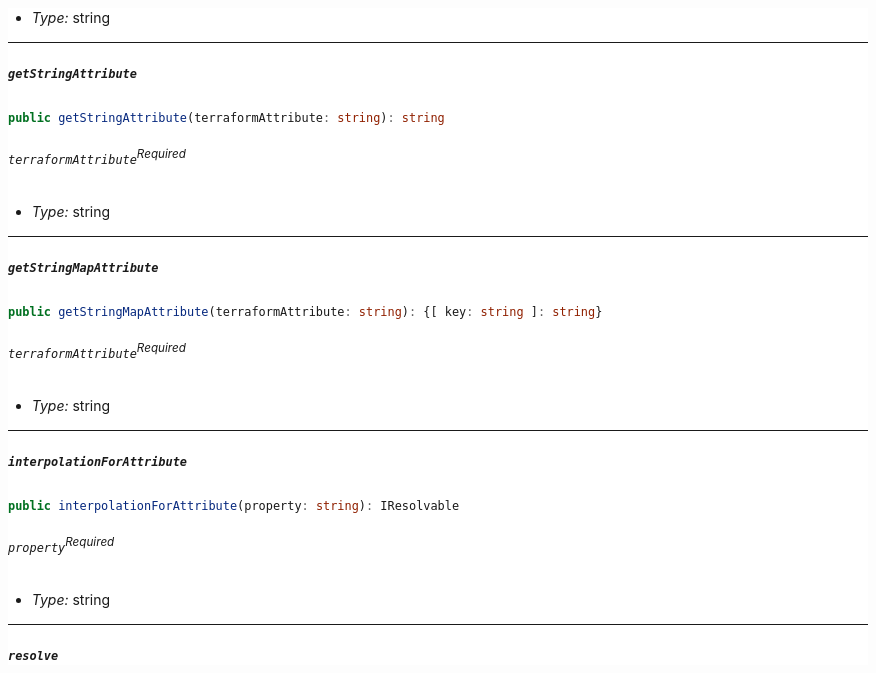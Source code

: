 - *Type:* string

---

##### `getStringAttribute` <a name="getStringAttribute" id="@cdktf/provider-azuread.userFlowAttribute.UserFlowAttributeTimeoutsOutputReference.getStringAttribute"></a>

```typescript
public getStringAttribute(terraformAttribute: string): string
```

###### `terraformAttribute`<sup>Required</sup> <a name="terraformAttribute" id="@cdktf/provider-azuread.userFlowAttribute.UserFlowAttributeTimeoutsOutputReference.getStringAttribute.parameter.terraformAttribute"></a>

- *Type:* string

---

##### `getStringMapAttribute` <a name="getStringMapAttribute" id="@cdktf/provider-azuread.userFlowAttribute.UserFlowAttributeTimeoutsOutputReference.getStringMapAttribute"></a>

```typescript
public getStringMapAttribute(terraformAttribute: string): {[ key: string ]: string}
```

###### `terraformAttribute`<sup>Required</sup> <a name="terraformAttribute" id="@cdktf/provider-azuread.userFlowAttribute.UserFlowAttributeTimeoutsOutputReference.getStringMapAttribute.parameter.terraformAttribute"></a>

- *Type:* string

---

##### `interpolationForAttribute` <a name="interpolationForAttribute" id="@cdktf/provider-azuread.userFlowAttribute.UserFlowAttributeTimeoutsOutputReference.interpolationForAttribute"></a>

```typescript
public interpolationForAttribute(property: string): IResolvable
```

###### `property`<sup>Required</sup> <a name="property" id="@cdktf/provider-azuread.userFlowAttribute.UserFlowAttributeTimeoutsOutputReference.interpolationForAttribute.parameter.property"></a>

- *Type:* string

---

##### `resolve` <a name="resolve" id="@cdktf/provider-azuread.userFlowAttribute.UserFlowAttributeTimeoutsOutputReference.resolve"></a>
